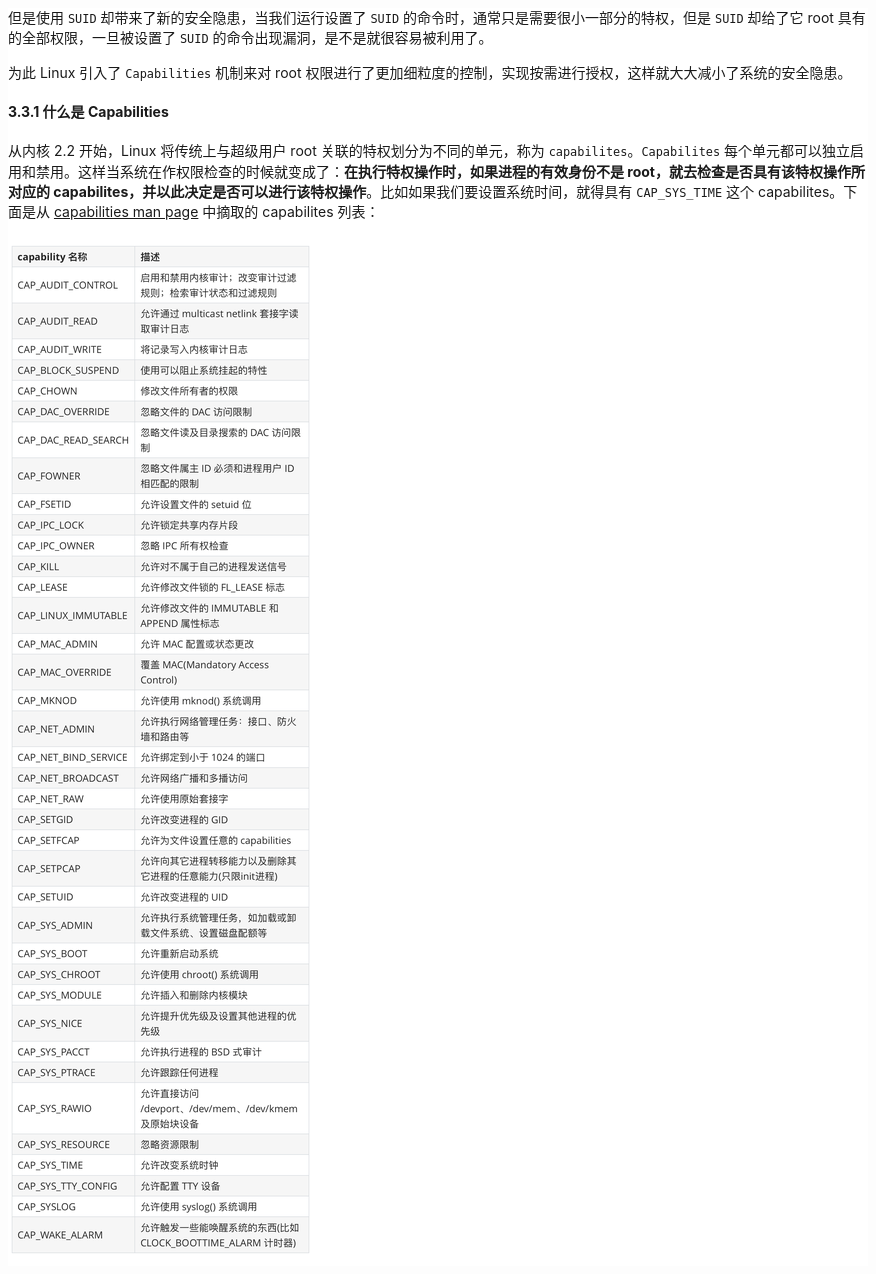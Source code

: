 但是使用 `SUID` 却带来了新的安全隐患，当我们运行设置了 `SUID` 的命令时，通常只是需要很小一部分的特权，但是 `SUID` 却给了它 root 具有的全部权限，一旦被设置了 `SUID` 的命令出现漏洞，是不是就很容易被利用了。

为此 Linux 引入了 `Capabilities` 机制来对 root 权限进行了更加细粒度的控制，实现按需进行授权，这样就大大减小了系统的安全隐患。

#### 3.3.1 什么是 Capabilities

从内核 2.2 开始，Linux 将传统上与超级用户 root 关联的特权划分为不同的单元，称为 `capabilites`。`Capabilites` 每个单元都可以独立启用和禁用。这样当系统在作权限检查的时候就变成了：**在执行特权操作时，如果进程的有效身份不是 root，就去检查是否具有该特权操作所对应的 capabilites，并以此决定是否可以进行该特权操作**。比如如果我们要设置系统时间，就得具有 `CAP_SYS_TIME` 这个 capabilites。下面是从 [capabilities man page](http://man7.org/linux/man-pages/man7/capabilities.7.html) 中摘取的 capabilites 列表：

![linux capabilities list](img/linux-capabilites.png)

